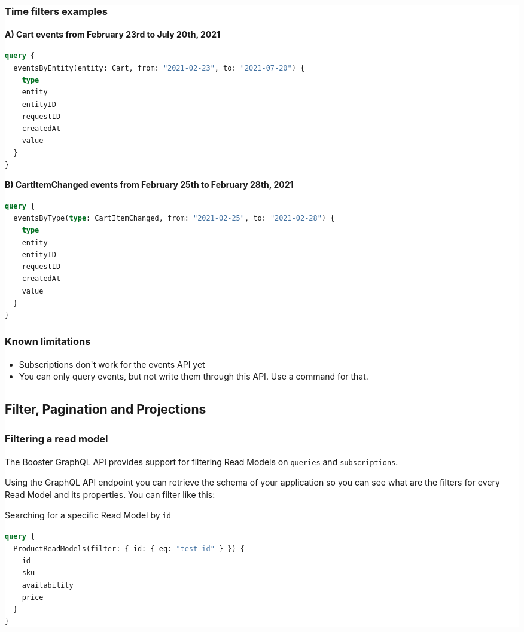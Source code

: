 ### Time filters examples

**A) Cart events from February 23rd to July 20th, 2021**

```graphql
query {
  eventsByEntity(entity: Cart, from: "2021-02-23", to: "2021-07-20") {
    type
    entity
    entityID
    requestID
    createdAt
    value
  }
}
```

**B) CartItemChanged events from February 25th to February 28th, 2021**

```graphql
query {
  eventsByType(type: CartItemChanged, from: "2021-02-25", to: "2021-02-28") {
    type
    entity
    entityID
    requestID
    createdAt
    value
  }
}
```

### Known limitations

- Subscriptions don't work for the events API yet
- You can only query events, but not write them through this API. Use a command for that.

## Filter, Pagination and Projections

### Filtering a read model

The Booster GraphQL API provides support for filtering Read Models on `queries` and `subscriptions`.

Using the GraphQL API endpoint you can retrieve the schema of your application so you can see what are the filters for every Read Model and its properties. You can filter like this:

Searching for a specific Read Model by `id`

```graphql
query {
  ProductReadModels(filter: { id: { eq: "test-id" } }) {
    id
    sku
    availability
    price
  }
}
```
